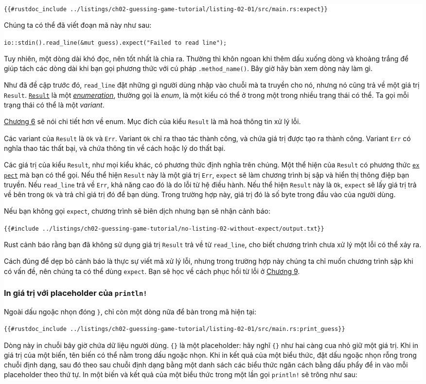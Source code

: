 ```rust,ignore
{{#rustdoc_include ../listings/ch02-guessing-game-tutorial/listing-02-01/src/main.rs:expect}}
```

Chúng ta có thể đã viết đoạn mã này như sau:

```rust,ignore
io::stdin().read_line(&mut guess).expect("Failed to read line");
```

Tuy nhiên, một dòng dài khó đọc, nên tốt nhất là chia ra. Thường thì khôn ngoan khi thêm dấu xuống dòng và khoảng trắng để giúp tách các dòng dài khi bạn gọi phương thức với cú pháp `.method_name()`. Bây giờ hãy bàn xem dòng này làm gì.

Như đã đề cập trước đó, `read_line` đặt những gì người dùng nhập vào chuỗi mà ta truyền cho nó, nhưng nó cũng trả về một giá trị `Result`. [`Result`][result] là một [_enumeration_][enums], thường gọi là _enum_, là một kiểu có thể ở trong một trong nhiều trạng thái có thể. Ta gọi mỗi trạng thái có thể là một _variant_.

[Chương 6][enums] sẽ nói chi tiết hơn về enum. Mục đích của kiểu `Result` là mã hoá thông tin xử lý lỗi.

Các variant của `Result` là `Ok` và `Err`. Variant `Ok` chỉ ra thao tác thành công, và chứa giá trị được tạo ra thành công. Variant `Err` có nghĩa thao tác thất bại, và chứa thông tin về cách hoặc lý do thất bại.

Các giá trị của kiểu `Result`, như mọi kiểu khác, có phương thức định nghĩa trên chúng. Một thể hiện của `Result` có phương thức [`expect`][expect] mà bạn có thể gọi. Nếu thể hiện `Result` này là một giá trị `Err`, `expect` sẽ làm chương trình bị sập và hiển thị thông điệp bạn truyền. Nếu `read_line` trả về `Err`, khả năng cao đó là do lỗi từ hệ điều hành. Nếu thể hiện `Result` này là `Ok`, `expect` sẽ lấy giá trị trả về bên trong `Ok` và trả chỉ giá trị đó để bạn dùng. Trong trường hợp này, giá trị đó là số byte trong đầu vào của người dùng.

Nếu bạn không gọi `expect`, chương trình sẽ biên dịch nhưng bạn sẽ nhận cảnh báo:

```console
{{#include ../listings/ch02-guessing-game-tutorial/no-listing-02-without-expect/output.txt}}
```

Rust cảnh báo rằng bạn đã không sử dụng giá trị `Result` trả về từ `read_line`, cho biết chương trình chưa xử lý một lỗi có thể xảy ra.

Cách đúng để dẹp bỏ cảnh báo là thực sự viết mã xử lý lỗi, nhưng trong trường hợp này chúng ta chỉ muốn chương trình sập khi có vấn đề, nên chúng ta có thể dùng `expect`. Bạn sẽ học về cách phục hồi từ lỗi ở [Chương 9][recover].

### In giá trị với placeholder của `println!`

Ngoài dấu ngoặc nhọn đóng `}`, chỉ còn một dòng nữa để bàn trong mã hiện tại:

```rust,ignore
{{#rustdoc_include ../listings/ch02-guessing-game-tutorial/listing-02-01/src/main.rs:print_guess}}
```

Dòng này in chuỗi bây giờ chứa dữ liệu người dùng. `{}` là một placeholder: hãy nghĩ `{}` như hai càng cua nhỏ giữ một giá trị. Khi in giá trị của một biến, tên biến có thể nằm trong dấu ngoặc nhọn. Khi in kết quả của một biểu thức, đặt dấu ngoặc nhọn rỗng trong chuỗi định dạng, sau đó theo sau chuỗi định dạng bằng một danh sách các biểu thức ngăn cách bằng dấu phẩy để in vào mỗi placeholder theo thứ tự. In một biến và kết quả của một biểu thức trong một lần gọi `println!` sẽ trông như sau:


[prelude]: ../std/prelude/index.html
[variables-and-mutability]: ch03-01-variables-and-mutability.html#variables-and-mutability
[comments]: ch03-04-comments.html
[string]: ../std/string/struct.String.html
[iostdin]: ../std/io/struct.Stdin.html
[read_line]: ../std/io/struct.Stdin.html#method.read_line
[result]: ../std/result/enum.Result.html
[enums]: ch06-00-enums.html
[expect]: ../std/result/enum.Result.html#method.expect
[recover]: ch09-02-recoverable-errors-with-result.html
[randcrate]: https://crates.io/crates/rand
[semver]: http://semver.org
[cratesio]: https://crates.io/
[doccargo]: https://doc.rust-lang.org/cargo/
[doccratesio]: https://doc.rust-lang.org/cargo/reference/publishing.html
[match]: ch06-02-match.html
[shadowing]: ch03-01-variables-and-mutability.html#shadowing
[parse]: ../std/primitive.str.html#method.parse
[integers]: ch03-02-data-types.html#integer-types